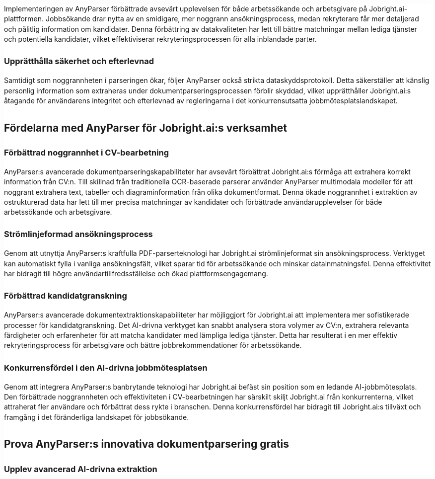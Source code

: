 Implementeringen av AnyParser förbättrade avsevärt upplevelsen för både arbetssökande och arbetsgivare på Jobright.ai-plattformen. Jobbsökande drar nytta av en smidigare, mer noggrann ansökningsprocess, medan rekryterare får mer detaljerad och pålitlig information om kandidater. Denna förbättring av datakvaliteten har lett till bättre matchningar mellan lediga tjänster och potentiella kandidater, vilket effektiviserar rekryteringsprocessen för alla inblandade parter.

### Upprätthålla säkerhet och efterlevnad

Samtidigt som noggrannheten i parseringen ökar, följer AnyParser också strikta dataskyddsprotokoll. Detta säkerställer att känslig personlig information som extraheras under dokumentparseringsprocessen förblir skyddad, vilket upprätthåller Jobright.ai:s åtagande för användarens integritet och efterlevnad av regleringarna i det konkurrensutsatta jobbmötesplatslandskapet.

## Fördelarna med AnyParser för Jobright.ai:s verksamhet

### Förbättrad noggrannhet i CV-bearbetning

AnyParser:s avancerade dokumentparseringskapabiliteter har avsevärt förbättrat Jobright.ai:s förmåga att extrahera korrekt information från CV:n. Till skillnad från traditionella OCR-baserade parserar använder AnyParser multimodala modeller för att noggrant extrahera text, tabeller och diagraminformation från olika dokumentformat. Denna ökade noggrannhet i extraktion av ostrukturerad data har lett till mer precisa matchningar av kandidater och förbättrade användarupplevelser för både arbetssökande och arbetsgivare.

### Strömlinjeformad ansökningsprocess

Genom att utnyttja AnyParser:s kraftfulla PDF-parserteknologi har Jobright.ai strömlinjeformat sin ansökningsprocess. Verktyget kan automatiskt fylla i vanliga ansökningsfält, vilket sparar tid för arbetssökande och minskar datainmatningsfel. Denna effektivitet har bidragit till högre användartillfredsställelse och ökad plattformsengagemang.

### Förbättrad kandidatgranskning

AnyParser:s avancerade dokumentextraktionskapabiliteter har möjliggjort för Jobright.ai att implementera mer sofistikerade processer för kandidatgranskning. Det AI-drivna verktyget kan snabbt analysera stora volymer av CV:n, extrahera relevanta färdigheter och erfarenheter för att matcha kandidater med lämpliga lediga tjänster. Detta har resulterat i en mer effektiv rekryteringsprocess för arbetsgivare och bättre jobbrekommendationer för arbetssökande.

### Konkurrensfördel i den AI-drivna jobbmötesplatsen

Genom att integrera AnyParser:s banbrytande teknologi har Jobright.ai befäst sin position som en ledande AI-jobbmötesplats. Den förbättrade noggrannheten och effektiviteten i CV-bearbetningen har särskilt skiljt Jobright.ai från konkurrenterna, vilket attraherat fler användare och förbättrat dess rykte i branschen. Denna konkurrensfördel har bidragit till Jobright.ai:s tillväxt och framgång i det föränderliga landskapet för jobbsökande.

## Prova AnyParser:s innovativa dokumentparsering gratis

### Upplev avancerad AI-drivna extraktion
